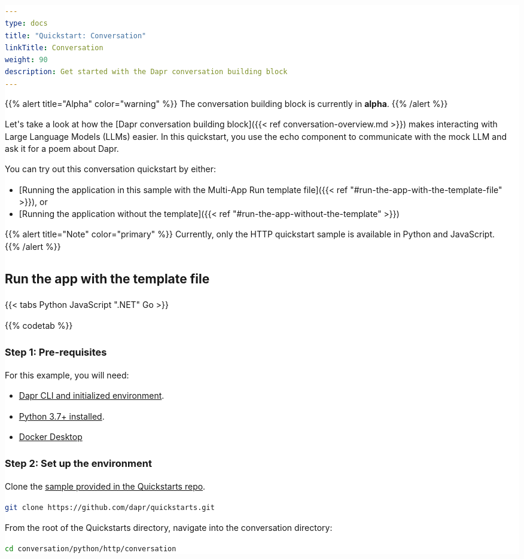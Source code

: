 ```yaml
---
type: docs
title: "Quickstart: Conversation"
linkTitle: Conversation
weight: 90
description: Get started with the Dapr conversation building block
---
```


{{% alert title="Alpha" color="warning" %}}
The conversation building block is currently in **alpha**. 
{{% /alert %}}

Let's take a look at how the [Dapr conversation building block]({{< ref conversation-overview.md >}}) makes interacting with Large Language Models (LLMs) easier. In this quickstart, you use the echo component to communicate with the mock LLM and ask it for a poem about Dapr. 

You can try out this conversation quickstart by either:

- [Running the application in this sample with the Multi-App Run template file]({{< ref "#run-the-app-with-the-template-file" >}}), or
- [Running the application without the template]({{< ref "#run-the-app-without-the-template" >}})

{{% alert title="Note" color="primary" %}}
Currently, only the HTTP quickstart sample is available in Python and JavaScript.  
{{% /alert %}}

## Run the app with the template file

{{< tabs Python JavaScript ".NET" Go >}}

 
{{% codetab %}}


### Step 1: Pre-requisites

For this example, you will need:

- [Dapr CLI and initialized environment](https://docs.dapr.io/getting-started).
- [Python 3.7+ installed](https://www.python.org/downloads/).

- [Docker Desktop](https://www.docker.com/products/docker-desktop)


### Step 2: Set up the environment

Clone the [sample provided in the Quickstarts repo](https://github.com/dapr/quickstarts/tree/master/conversation).

```bash
git clone https://github.com/dapr/quickstarts.git
```

From the root of the Quickstarts directory, navigate into the conversation directory:

```bash
cd conversation/python/http/conversation
```
